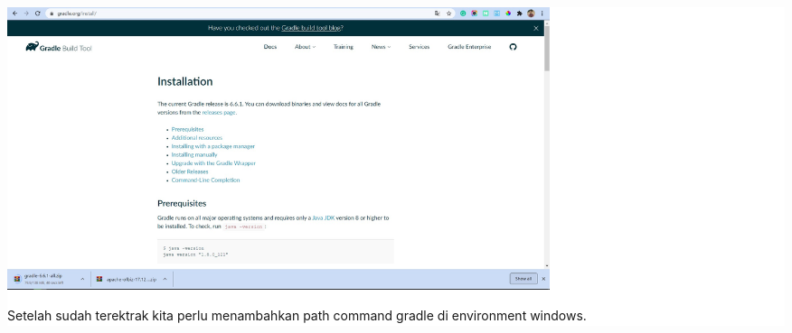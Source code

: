 <img src="./img/Screenshot_5.jpg" width="600px">
</div>

Setelah sudah terektrak kita perlu menambahkan path command gradle di environment windows.

<div align="left">